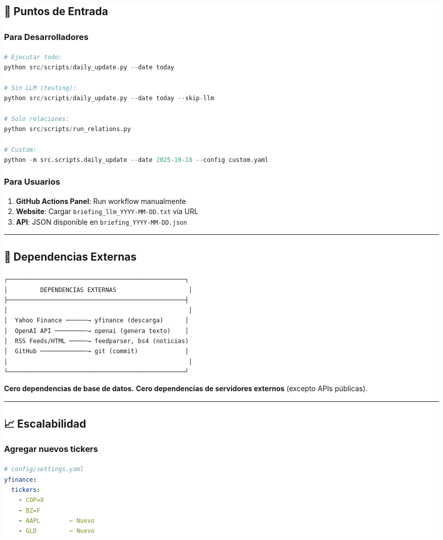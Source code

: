 
## 🎯 Puntos de Entrada

### Para Desarrolladores

```python
# Ejecutar todo:
python src/scripts/daily_update.py --date today

# Sin LLM (testing):
python src/scripts/daily_update.py --date today --skip-llm

# Solo relaciones:
python src/scripts/run_relations.py

# Custom:
python -m src.scripts.daily_update --date 2025-10-18 --config custom.yaml
```

### Para Usuarios

1. **GitHub Actions Panel**: Run workflow manualmente
2. **Website**: Cargar `briefing_llm_YYYY-MM-DD.txt` vía URL
3. **API**: JSON disponible en `briefing_YYYY-MM-DD.json`

---

## 🔗 Dependencias Externas

```
┌─────────────────────────────────────────────────┐
│         DEPENDENCIAS EXTERNAS                    │
├─────────────────────────────────────────────────┤
│                                                  │
│  Yahoo Finance ──────→ yfinance (descarga)      │
│  OpenAI API ─────────→ openai (genera texto)    │
│  RSS Feeds/HTML ─────→ feedparser, bs4 (noticias)
│  GitHub ─────────────→ git (commit)             │
│                                                  │
└─────────────────────────────────────────────────┘
```

**Cero dependencias de base de datos.**
**Cero dependencias de servidores externos** (excepto APIs públicas).

---

## 📈 Escalabilidad

### Agregar nuevos tickers

```yaml
# config/settings.yaml
yfinance:
  tickers:
    - COP=X
    - BZ=F
    - AAPL        ← Nuevo
    - GLD         ← Nuevo
```
